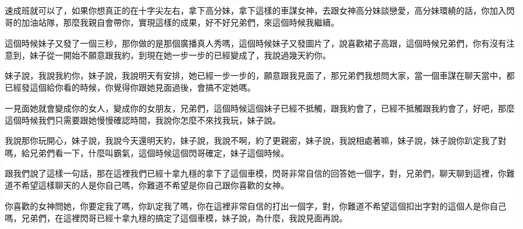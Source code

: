 速成班就可以了，如果你想真正的在十字尖左右，拿下高分妹，拿下這樣的車謀女神，去跟女神高分妹談戀愛，高分妹環繞的話，你加入閃哥的加油站隊，那麼我親自會帶你，實現這樣的成果，好不好兄弟們，來這個時候我繼續。

這個時候妹子又發了一個三秒，那你做的是那個廣播真人秀嗎，這個時候妹子又發圖片了，說喜歡裙子高跟，這個時候兄弟們，你有沒有注意到，妹子從一開始不願意跟我約，到現在她一步一步的已經變成了，我說過幾天約你。

妹子說，我說我約你，妹子說，我說明天有安排，她已經一步一步的，願意跟我見面了，那兄弟們我想問大家，當一個車謀在聊天當中，都已經發這個給你看的時候，你覺得你跟她見面過後，會搞不定她嗎。

一見面她就會變成你的女人，變成你的女朋友，兄弟們，這個時候這個妹子已經不抵觸，跟我約會了，已經不抵觸跟我約會了，好吧，那麼這個時候我們只需要跟她慢慢確認時間，我說你怎麼不來找我玩，妹子說。

我說那你玩開心，妹子說，我說今天還明天約，妹子說，我說不啊，約了更親密，妹子說，我說相處著嘛，妹子說，妹子說你趴定我了對嗎，給兄弟們看一下，什麼叫霸氣，這個時候這個閃哥確定，妹子這個時候。

跟我們說了這樣一句話，那在這裡我們已經十拿九穩的拿下了這個車模，閃哥非常自信的回答她一個字，對，兄弟們，聊天聊到這裡，你難道不希望這樣聊天的人是你自己嗎，你難道不希望是你自己跟你喜歡的女神。

你喜歡的女神問她，你要定我了嗎，你趴定我了嗎，你在這裡非常自信的打出一個字，對，你難道不希望這個扣出字對的這個人是你自己嗎，兄弟們，在這裡閃哥已經十拿九穩的搞定了這個車模，妹子說，為什麼，我說見面再說。

